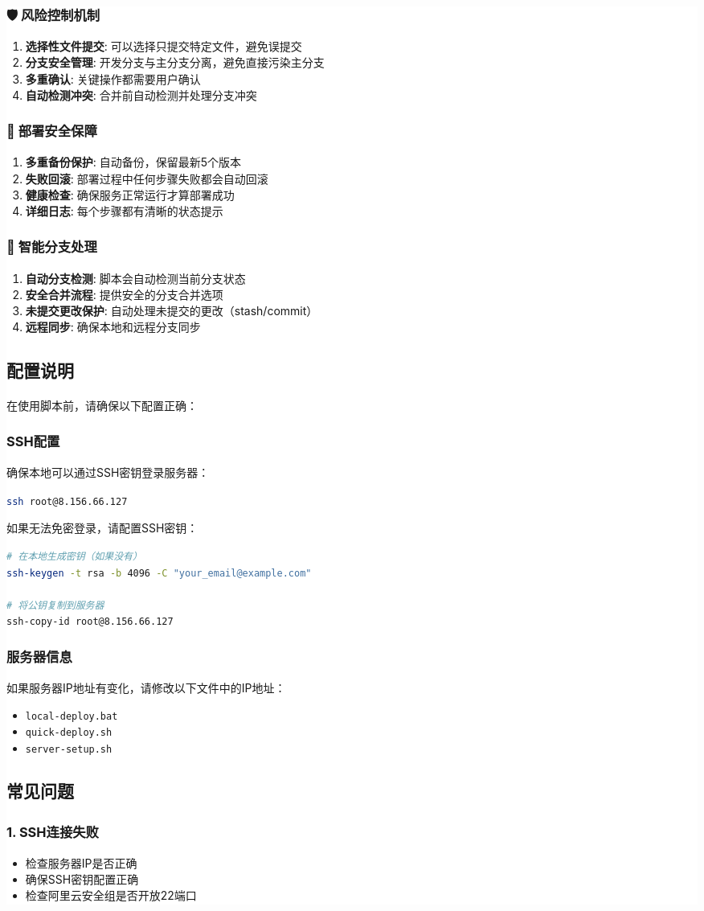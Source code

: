 

### 🛡️ **风险控制机制**
1. **选择性文件提交**: 可以选择只提交特定文件，避免误提交
2. **分支安全管理**: 开发分支与主分支分离，避免直接污染主分支
3. **多重确认**: 关键操作都需要用户确认
4. **自动检测冲突**: 合并前自动检测并处理分支冲突

### 🔄 **部署安全保障**
1. **多重备份保护**: 自动备份，保留最新5个版本
2. **失败回滚**: 部署过程中任何步骤失败都会自动回滚
3. **健康检查**: 确保服务正常运行才算部署成功
4. **详细日志**: 每个步骤都有清晰的状态提示

### 📝 **智能分支处理**
1. **自动分支检测**: 脚本会自动检测当前分支状态
2. **安全合并流程**: 提供安全的分支合并选项
3. **未提交更改保护**: 自动处理未提交的更改（stash/commit）
4. **远程同步**: 确保本地和远程分支同步

## 配置说明

在使用脚本前，请确保以下配置正确：

### SSH配置
确保本地可以通过SSH密钥登录服务器：
```bash
ssh root@8.156.66.127
```

如果无法免密登录，请配置SSH密钥：
```bash
# 在本地生成密钥（如果没有）
ssh-keygen -t rsa -b 4096 -C "your_email@example.com"

# 将公钥复制到服务器
ssh-copy-id root@8.156.66.127
```

### 服务器信息
如果服务器IP地址有变化，请修改以下文件中的IP地址：
- `local-deploy.bat`
- `quick-deploy.sh`
- `server-setup.sh`

## 常见问题

### 1. SSH连接失败
- 检查服务器IP是否正确
- 确保SSH密钥配置正确
- 检查阿里云安全组是否开放22端口
